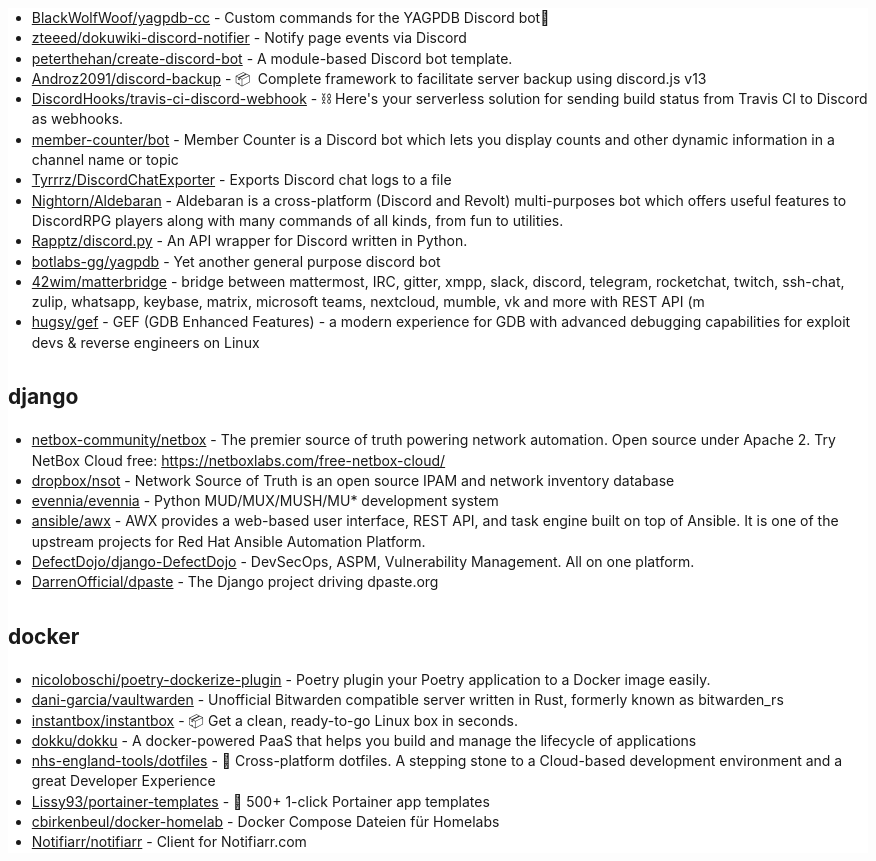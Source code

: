 - [BlackWolfWoof/yagpdb-cc](https://github.com/BlackWolfWoof/yagpdb-cc) - Custom commands for the YAGPDB Discord bot🤖
- [zteeed/dokuwiki-discord-notifier](https://github.com/zteeed/dokuwiki-discord-notifier) - Notify page events via Discord
- [peterthehan/create-discord-bot](https://github.com/peterthehan/create-discord-bot) - A module-based Discord bot template.
- [Androz2091/discord-backup](https://github.com/Androz2091/discord-backup) - 📦 Complete framework to facilitate server backup using discord.js v13
- [DiscordHooks/travis-ci-discord-webhook](https://github.com/DiscordHooks/travis-ci-discord-webhook) - ⛓ Here's your serverless solution for sending build status from Travis CI to Discord as webhooks.
- [member-counter/bot](https://github.com/member-counter/bot) - Member Counter is a Discord bot which lets you display counts and other dynamic information in a channel name or topic
- [Tyrrrz/DiscordChatExporter](https://github.com/Tyrrrz/DiscordChatExporter) - Exports Discord chat logs to a file
- [Nightorn/Aldebaran](https://github.com/Nightorn/Aldebaran) - Aldebaran is a cross-platform (Discord and Revolt) multi-purposes bot which offers useful features to DiscordRPG players along with many commands of all kinds, from fun to utilities.
- [Rapptz/discord.py](https://github.com/Rapptz/discord.py) - An API wrapper for Discord written in Python.
- [botlabs-gg/yagpdb](https://github.com/botlabs-gg/yagpdb) - Yet another general purpose discord bot
- [42wim/matterbridge](https://github.com/42wim/matterbridge) - bridge between mattermost, IRC, gitter, xmpp, slack, discord, telegram, rocketchat, twitch, ssh-chat, zulip, whatsapp, keybase, matrix, microsoft teams, nextcloud, mumble, vk and more with REST API (m
- [hugsy/gef](https://github.com/hugsy/gef) - GEF (GDB Enhanced Features) - a modern experience for GDB with advanced debugging capabilities for exploit devs & reverse engineers on Linux

## django 

- [netbox-community/netbox](https://github.com/netbox-community/netbox) - The premier source of truth powering network automation. Open source under Apache 2. Try NetBox Cloud free: https://netboxlabs.com/free-netbox-cloud/
- [dropbox/nsot](https://github.com/dropbox/nsot) - Network Source of Truth is an open source IPAM and network inventory database
- [evennia/evennia](https://github.com/evennia/evennia) - Python MUD/MUX/MUSH/MU* development system
- [ansible/awx](https://github.com/ansible/awx) - AWX provides a web-based user interface, REST API, and task engine built on top of Ansible. It is one of the upstream projects for Red Hat Ansible Automation Platform.
- [DefectDojo/django-DefectDojo](https://github.com/DefectDojo/django-DefectDojo) - DevSecOps, ASPM, Vulnerability Management. All on one platform.
- [DarrenOfficial/dpaste](https://github.com/DarrenOfficial/dpaste) - The Django project driving dpaste.org

## docker 

- [nicoloboschi/poetry-dockerize-plugin](https://github.com/nicoloboschi/poetry-dockerize-plugin) - Poetry plugin your Poetry application to a Docker image easily.
- [dani-garcia/vaultwarden](https://github.com/dani-garcia/vaultwarden) - Unofficial Bitwarden compatible server written in Rust, formerly known as bitwarden_rs
- [instantbox/instantbox](https://github.com/instantbox/instantbox) - 📦 Get a clean, ready-to-go Linux box in seconds.
- [dokku/dokku](https://github.com/dokku/dokku) - A docker-powered PaaS that helps you build and manage the lifecycle of applications
- [nhs-england-tools/dotfiles](https://github.com/nhs-england-tools/dotfiles) - 🚀 Cross-platform dotfiles. A stepping stone to a Cloud-based development environment and a great Developer Experience
- [Lissy93/portainer-templates](https://github.com/Lissy93/portainer-templates) - 🚢 500+ 1-click Portainer app templates
- [cbirkenbeul/docker-homelab](https://github.com/cbirkenbeul/docker-homelab) - Docker Compose Dateien für Homelabs
- [Notifiarr/notifiarr](https://github.com/Notifiarr/notifiarr) - Client for Notifiarr.com